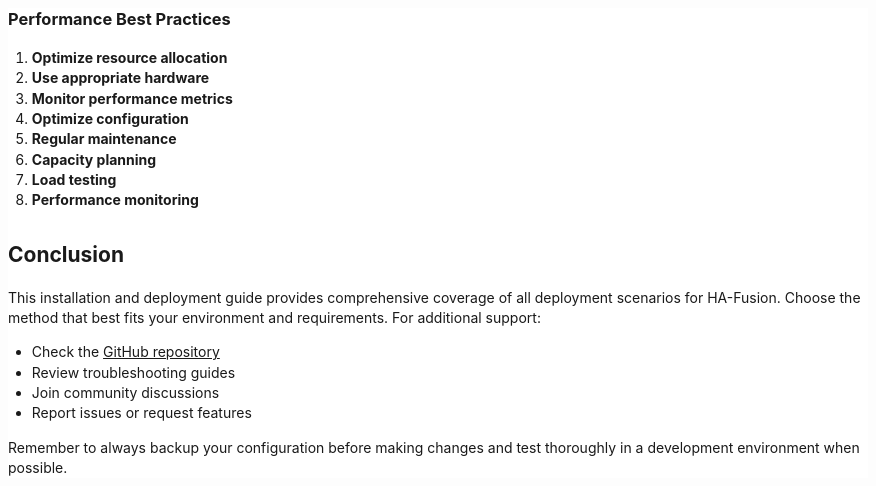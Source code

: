### Performance Best Practices

1. **Optimize resource allocation**
2. **Use appropriate hardware**
3. **Monitor performance metrics**
4. **Optimize configuration**
5. **Regular maintenance**
6. **Capacity planning**
7. **Load testing**
8. **Performance monitoring**

## Conclusion

This installation and deployment guide provides comprehensive coverage of all deployment scenarios for HA-Fusion. Choose the method that best fits your environment and requirements. For additional support:

- Check the [GitHub repository](https://github.com/matt8707/ha-fusion)
- Review troubleshooting guides
- Join community discussions
- Report issues or request features

Remember to always backup your configuration before making changes and test thoroughly in a development environment when possible.